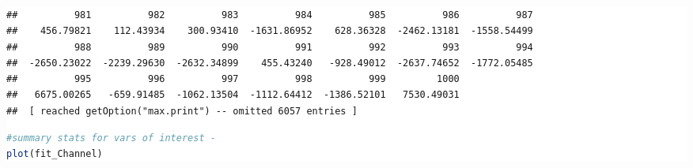     ##          981          982          983          984          985          986          987 
    ##    456.79821    112.43934    300.93410  -1631.86952    628.36328  -2462.13181  -1558.54499 
    ##          988          989          990          991          992          993          994 
    ##  -2650.23022  -2239.29630  -2632.34899    455.43240   -928.49012  -2637.74652  -1772.05485 
    ##          995          996          997          998          999         1000 
    ##   6675.00265   -659.91485  -1062.13504  -1112.64412  -1386.52101   7530.49031 
    ##  [ reached getOption("max.print") -- omitted 6057 entries ]

``` r
#summary stats for vars of interest - 
plot(fit_Channel)
```
